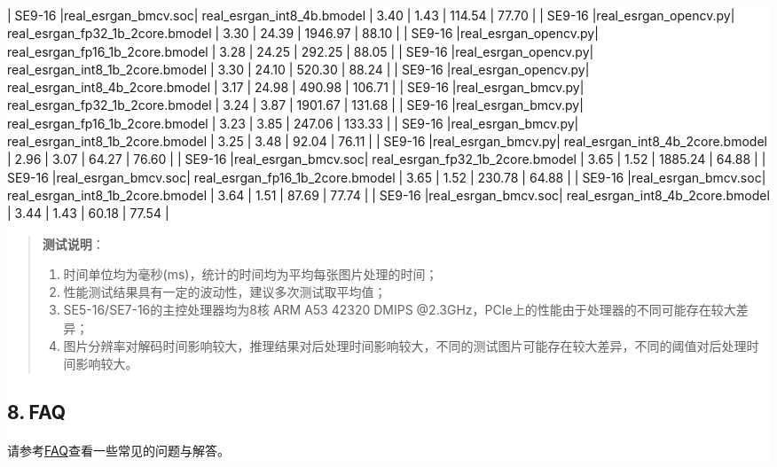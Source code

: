 |   SE9-16    |real_esrgan_bmcv.soc|    real_esrgan_int8_4b.bmodel       |      3.40       |      1.43       |     114.54      |      77.70      |
|   SE9-16    |real_esrgan_opencv.py| real_esrgan_fp32_1b_2core.bmodel   |      3.30       |      24.39      |     1946.97     |      88.10      |
|   SE9-16    |real_esrgan_opencv.py| real_esrgan_fp16_1b_2core.bmodel   |      3.28       |      24.25      |     292.25      |      88.05      |
|   SE9-16    |real_esrgan_opencv.py| real_esrgan_int8_1b_2core.bmodel   |      3.30       |      24.10      |     520.30      |      88.24      |
|   SE9-16    |real_esrgan_opencv.py| real_esrgan_int8_4b_2core.bmodel   |      3.17       |      24.98      |     490.98      |     106.71      |
|   SE9-16    |real_esrgan_bmcv.py| real_esrgan_fp32_1b_2core.bmodel     |      3.24       |      3.87       |     1901.67     |     131.68      |
|   SE9-16    |real_esrgan_bmcv.py| real_esrgan_fp16_1b_2core.bmodel     |      3.23       |      3.85       |     247.06      |     133.33      |
|   SE9-16    |real_esrgan_bmcv.py| real_esrgan_int8_1b_2core.bmodel     |      3.25       |      3.48       |      92.04      |      76.11      |
|   SE9-16    |real_esrgan_bmcv.py| real_esrgan_int8_4b_2core.bmodel     |      2.96       |      3.07       |      64.27      |      76.60      |
|   SE9-16    |real_esrgan_bmcv.soc| real_esrgan_fp32_1b_2core.bmodel    |      3.65       |      1.52       |     1885.24     |      64.88      |
|   SE9-16    |real_esrgan_bmcv.soc| real_esrgan_fp16_1b_2core.bmodel    |      3.65       |      1.52       |     230.78      |      64.88      |
|   SE9-16    |real_esrgan_bmcv.soc| real_esrgan_int8_1b_2core.bmodel    |      3.64       |      1.51       |      87.69      |      77.74      |
|   SE9-16    |real_esrgan_bmcv.soc| real_esrgan_int8_4b_2core.bmodel    |      3.44       |      1.43       |      60.18      |      77.54      |


> **测试说明**：  
> 1. 时间单位均为毫秒(ms)，统计的时间均为平均每张图片处理的时间；
> 2. 性能测试结果具有一定的波动性，建议多次测试取平均值；
> 3. SE5-16/SE7-16的主控处理器均为8核 ARM A53 42320 DMIPS @2.3GHz，PCIe上的性能由于处理器的不同可能存在较大差异；
> 4. 图片分辨率对解码时间影响较大，推理结果对后处理时间影响较大，不同的测试图片可能存在较大差异，不同的阈值对后处理时间影响较大。 

## 8. FAQ
请参考[FAQ](../../docs/FAQ.md)查看一些常见的问题与解答。